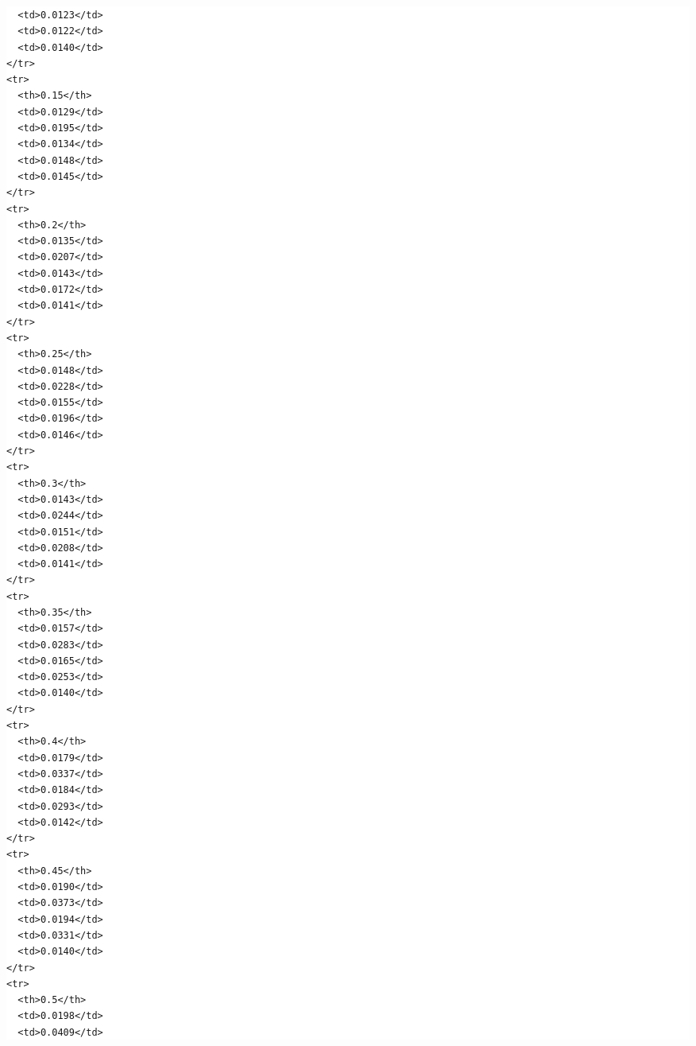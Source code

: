       <td>0.0123</td>
      <td>0.0122</td>
      <td>0.0140</td>
    </tr>
    <tr>
      <th>0.15</th>
      <td>0.0129</td>
      <td>0.0195</td>
      <td>0.0134</td>
      <td>0.0148</td>
      <td>0.0145</td>
    </tr>
    <tr>
      <th>0.2</th>
      <td>0.0135</td>
      <td>0.0207</td>
      <td>0.0143</td>
      <td>0.0172</td>
      <td>0.0141</td>
    </tr>
    <tr>
      <th>0.25</th>
      <td>0.0148</td>
      <td>0.0228</td>
      <td>0.0155</td>
      <td>0.0196</td>
      <td>0.0146</td>
    </tr>
    <tr>
      <th>0.3</th>
      <td>0.0143</td>
      <td>0.0244</td>
      <td>0.0151</td>
      <td>0.0208</td>
      <td>0.0141</td>
    </tr>
    <tr>
      <th>0.35</th>
      <td>0.0157</td>
      <td>0.0283</td>
      <td>0.0165</td>
      <td>0.0253</td>
      <td>0.0140</td>
    </tr>
    <tr>
      <th>0.4</th>
      <td>0.0179</td>
      <td>0.0337</td>
      <td>0.0184</td>
      <td>0.0293</td>
      <td>0.0142</td>
    </tr>
    <tr>
      <th>0.45</th>
      <td>0.0190</td>
      <td>0.0373</td>
      <td>0.0194</td>
      <td>0.0331</td>
      <td>0.0140</td>
    </tr>
    <tr>
      <th>0.5</th>
      <td>0.0198</td>
      <td>0.0409</td>